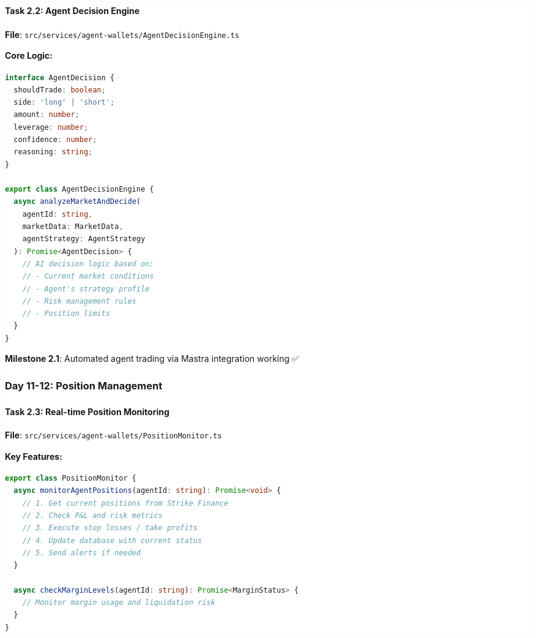 #### Task 2.2: Agent Decision Engine
**File**: `src/services/agent-wallets/AgentDecisionEngine.ts`

**Core Logic:**
```typescript
interface AgentDecision {
  shouldTrade: boolean;
  side: 'long' | 'short';
  amount: number;
  leverage: number;
  confidence: number;
  reasoning: string;
}

export class AgentDecisionEngine {
  async analyzeMarketAndDecide(
    agentId: string,
    marketData: MarketData,
    agentStrategy: AgentStrategy
  ): Promise<AgentDecision> {
    // AI decision logic based on:
    // - Current market conditions
    // - Agent's strategy profile
    // - Risk management rules
    // - Position limits
  }
}
```

**Milestone 2.1**: Automated agent trading via Mastra integration working ✅

### **Day 11-12: Position Management**

#### Task 2.3: Real-time Position Monitoring
**File**: `src/services/agent-wallets/PositionMonitor.ts`

**Key Features:**
```typescript
export class PositionMonitor {
  async monitorAgentPositions(agentId: string): Promise<void> {
    // 1. Get current positions from Strike Finance
    // 2. Check P&L and risk metrics
    // 3. Execute stop losses / take profits
    // 4. Update database with current status
    // 5. Send alerts if needed
  }
  
  async checkMarginLevels(agentId: string): Promise<MarginStatus> {
    // Monitor margin usage and liquidation risk
  }
}
```
